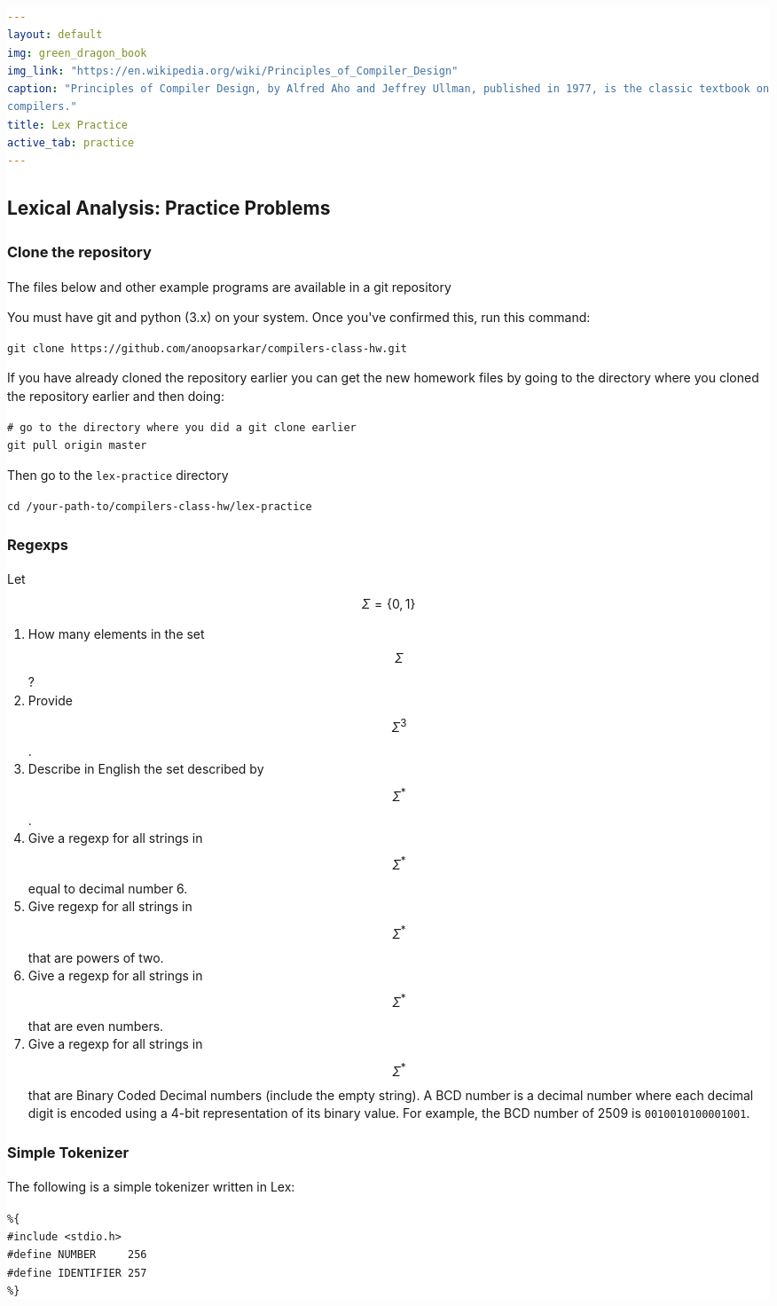 ```yaml
---
layout: default
img: green_dragon_book
img_link: "https://en.wikipedia.org/wiki/Principles_of_Compiler_Design"
caption: "Principles of Compiler Design, by Alfred Aho and Jeffrey Ullman, published in 1977, is the classic textbook on compilers."
title: Lex Practice
active_tab: practice
---
```


## Lexical Analysis: Practice Problems 

### Clone the repository

The files below and other example programs are available in a git repository

You must have git and python (3.x) on your system. Once you've confirmed this, run this command:

    git clone https://github.com/anoopsarkar/compilers-class-hw.git

If you have already cloned the repository earlier you can
get the new homework files by going to the directory
where you cloned the repository earlier and then doing:

    # go to the directory where you did a git clone earlier
    git pull origin master

Then go to the `lex-practice` directory

    cd /your-path-to/compilers-class-hw/lex-practice

### Regexps

Let $$\Sigma = \{ 0, 1 \}$$ 

1. How many elements in the set $$\Sigma$$? 
1. Provide $$\Sigma^3$$. 
1. Describe in English the set described by $$\Sigma^\ast$$. 
1. Give a regexp for all strings in $$\Sigma^\ast$$ equal to decimal number 6. 
1. Give regexp for all strings in $$\Sigma^\ast$$ that are powers of two. 
1. Give a regexp for all strings in $$\Sigma^\ast$$ that are even numbers. 
1. Give a regexp for all strings in $$\Sigma^\ast$$ that are Binary Coded Decimal numbers (include the empty string). A BCD number is a decimal number where each decimal digit is encoded using a 4-bit representation of its binary value. For example, the BCD number of 2509 is `0010010100001001`. 



### Simple Tokenizer

The following is a simple tokenizer written in Lex:

    %{
    #include <stdio.h>
    #define NUMBER     256
    #define IDENTIFIER 257
    %}
